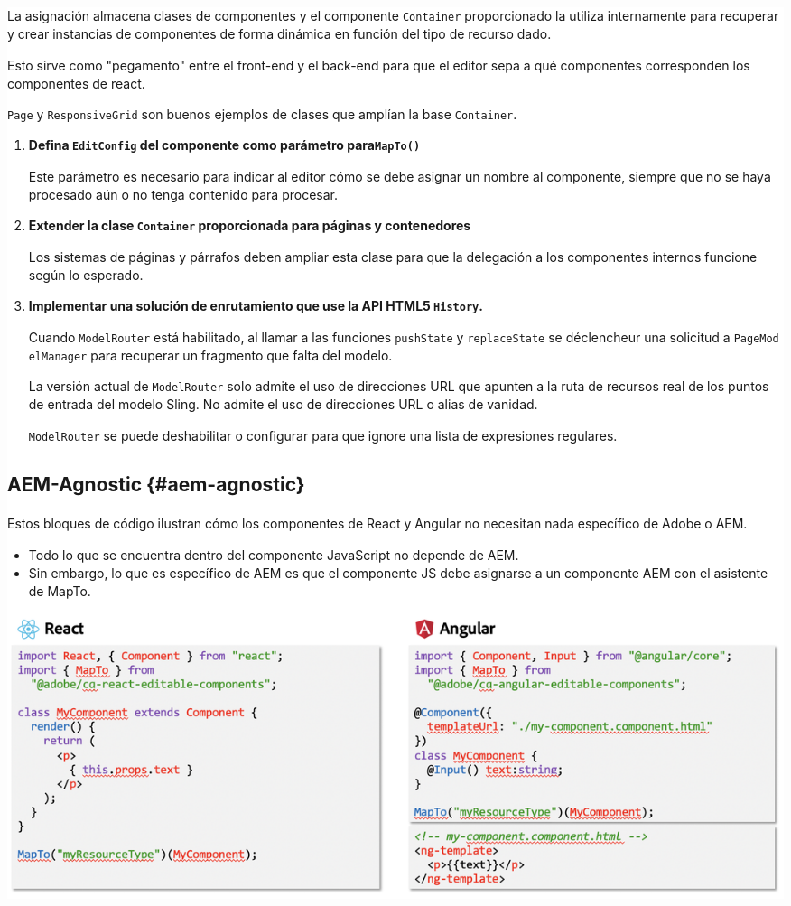    La asignación almacena clases de componentes y el componente `Container` proporcionado la utiliza internamente para recuperar y crear instancias de componentes de forma dinámica en función del tipo de recurso dado.

   Esto sirve como &quot;pegamento&quot; entre el front-end y el back-end para que el editor sepa a qué componentes corresponden los componentes de react.

   `Page` y `ResponsiveGrid` son buenos ejemplos de clases que amplían la base `Container`.

1. **Defina `EditConfig` del componente como parámetro para`MapTo()`**

   Este parámetro es necesario para indicar al editor cómo se debe asignar un nombre al componente, siempre que no se haya procesado aún o no tenga contenido para procesar.

1. **Extender la clase `Container` proporcionada para páginas y contenedores**

   Los sistemas de páginas y párrafos deben ampliar esta clase para que la delegación a los componentes internos funcione según lo esperado.

1. **Implementar una solución de enrutamiento que use la API HTML5 `History`.**

   Cuando `ModelRouter` está habilitado, al llamar a las funciones `pushState` y `replaceState` se déclencheur una solicitud a `PageModelManager` para recuperar un fragmento que falta del modelo.

   La versión actual de `ModelRouter` solo admite el uso de direcciones URL que apunten a la ruta de recursos real de los puntos de entrada del modelo Sling. No admite el uso de direcciones URL o alias de vanidad.

   `ModelRouter` se puede deshabilitar o configurar para que ignore una lista de expresiones regulares.

## AEM-Agnostic {#aem-agnostic}

Estos bloques de código ilustran cómo los componentes de React y Angular no necesitan nada específico de Adobe o AEM.

* Todo lo que se encuentra dentro del componente JavaScript no depende de AEM.
* Sin embargo, lo que es específico de AEM es que el componente JS debe asignarse a un componente AEM con el asistente de MapTo.

![screen_shot_2018-12-11at144019](assets/screen_shot_2018-12-11at144019.png)
